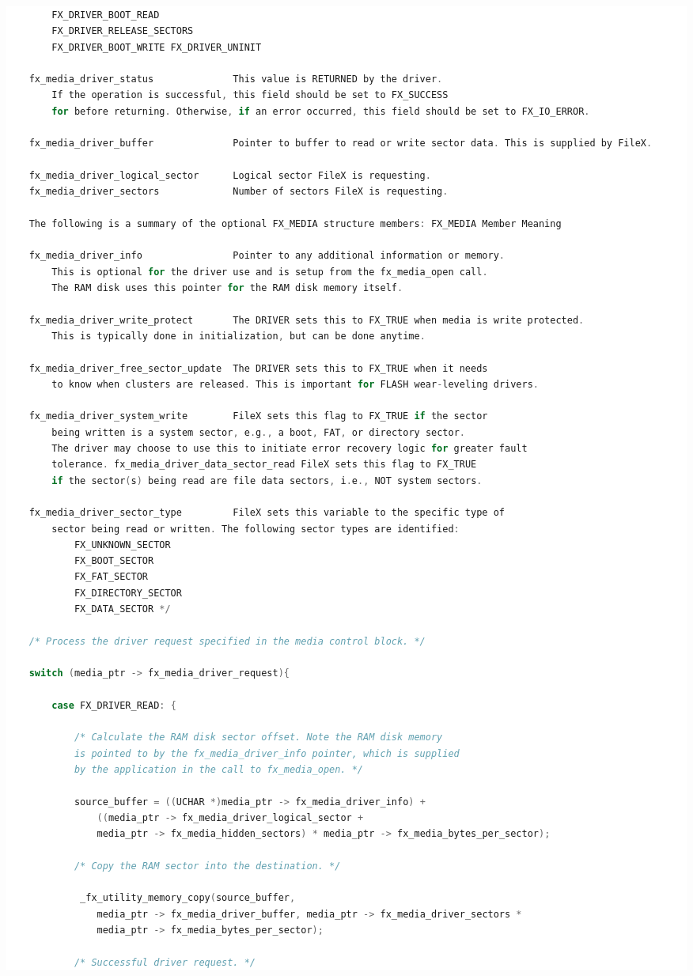 ```c
        FX_DRIVER_BOOT_READ
        FX_DRIVER_RELEASE_SECTORS
        FX_DRIVER_BOOT_WRITE FX_DRIVER_UNINIT

    fx_media_driver_status              This value is RETURNED by the driver.
        If the operation is successful, this field should be set to FX_SUCCESS
        for before returning. Otherwise, if an error occurred, this field should be set to FX_IO_ERROR.

    fx_media_driver_buffer              Pointer to buffer to read or write sector data. This is supplied by FileX.

    fx_media_driver_logical_sector      Logical sector FileX is requesting.
    fx_media_driver_sectors             Number of sectors FileX is requesting.

    The following is a summary of the optional FX_MEDIA structure members: FX_MEDIA Member Meaning

    fx_media_driver_info                Pointer to any additional information or memory.
        This is optional for the driver use and is setup from the fx_media_open call.
        The RAM disk uses this pointer for the RAM disk memory itself.

    fx_media_driver_write_protect       The DRIVER sets this to FX_TRUE when media is write protected.
        This is typically done in initialization, but can be done anytime.

    fx_media_driver_free_sector_update  The DRIVER sets this to FX_TRUE when it needs
        to know when clusters are released. This is important for FLASH wear-leveling drivers.

    fx_media_driver_system_write        FileX sets this flag to FX_TRUE if the sector
        being written is a system sector, e.g., a boot, FAT, or directory sector.
        The driver may choose to use this to initiate error recovery logic for greater fault
        tolerance. fx_media_driver_data_sector_read FileX sets this flag to FX_TRUE
        if the sector(s) being read are file data sectors, i.e., NOT system sectors.

    fx_media_driver_sector_type         FileX sets this variable to the specific type of
        sector being read or written. The following sector types are identified:
            FX_UNKNOWN_SECTOR
            FX_BOOT_SECTOR
            FX_FAT_SECTOR
            FX_DIRECTORY_SECTOR
            FX_DATA_SECTOR */

    /* Process the driver request specified in the media control block. */

    switch (media_ptr -> fx_media_driver_request){

        case FX_DRIVER_READ: {

            /* Calculate the RAM disk sector offset. Note the RAM disk memory
            is pointed to by the fx_media_driver_info pointer, which is supplied
            by the application in the call to fx_media_open. */

            source_buffer = ((UCHAR *)media_ptr -> fx_media_driver_info) +
                ((media_ptr -> fx_media_driver_logical_sector +
                media_ptr -> fx_media_hidden_sectors) * media_ptr -> fx_media_bytes_per_sector);

            /* Copy the RAM sector into the destination. */

             _fx_utility_memory_copy(source_buffer,
                media_ptr -> fx_media_driver_buffer, media_ptr -> fx_media_driver_sectors *
                media_ptr -> fx_media_bytes_per_sector);

            /* Successful driver request. */
```